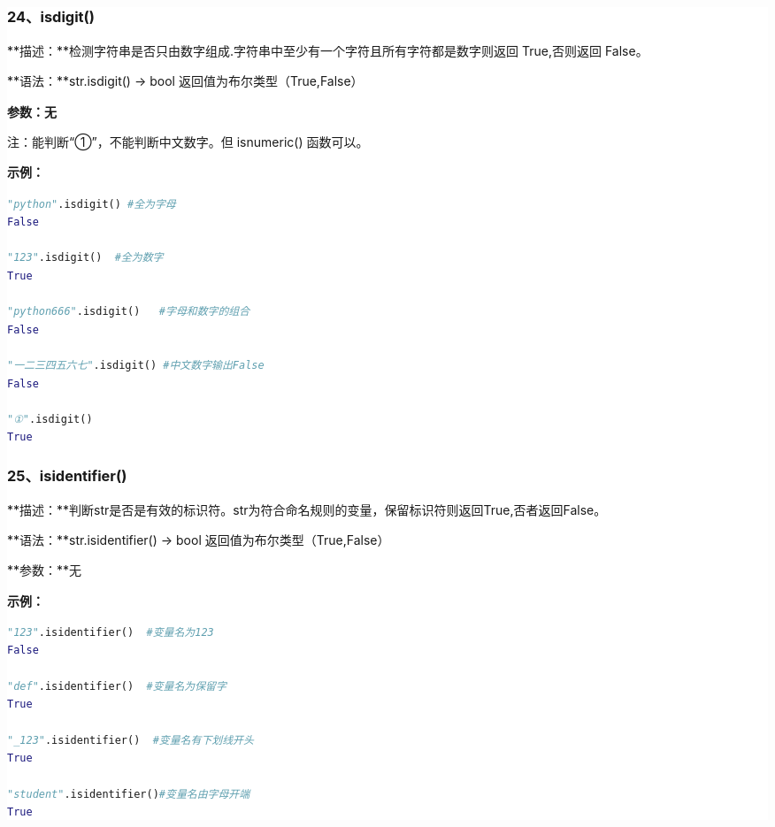 

### 24、isdigit()

**描述：**检测字符串是否只由数字组成.字符串中至少有一个字符且所有字符都是数字则返回 True,否则返回 False。

**语法：**str.isdigit() -> bool 返回值为布尔类型（True,False）

**参数：无**

注：能判断“①”，不能判断中文数字。但 isnumeric() 函数可以。

**示例：**

```python
"python".isdigit() #全为字母
False

"123".isdigit()  #全为数字
True

"python666".isdigit()   #字母和数字的组合
False

"一二三四五六七".isdigit() #中文数字输出False
False

"①".isdigit()  
True
```



### 25、isidentifier()

**描述：**判断str是否是有效的标识符。str为符合命名规则的变量，保留标识符则返回True,否者返回False。

**语法：**str.isidentifier() -> bool 返回值为布尔类型（True,False）

**参数：**无

**示例：**

```python
"123".isidentifier()  #变量名为123
False

"def".isidentifier()  #变量名为保留字
True

"_123".isidentifier()  #变量名有下划线开头
True

"student".isidentifier()#变量名由字母开端
True
```


